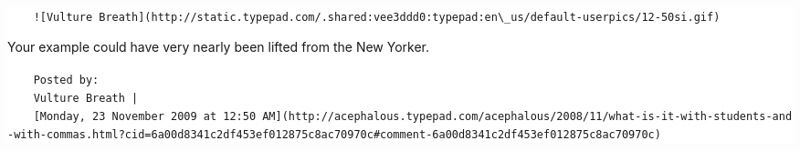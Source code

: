 []()

	

		![Vulture Breath](http://static.typepad.com/.shared:vee3ddd0:typepad:en\_us/default-userpics/12-50si.gif)
	

	

		

Your example could have very nearly been lifted from the New Yorker.  

	

		Posted by:
		Vulture Breath |
		[Monday, 23 November 2009 at 12:50 AM](http://acephalous.typepad.com/acephalous/2008/11/what-is-it-with-students-and-with-commas.html?cid=6a00d8341c2df453ef012875c8ac70970c#comment-6a00d8341c2df453ef012875c8ac70970c)

		

        